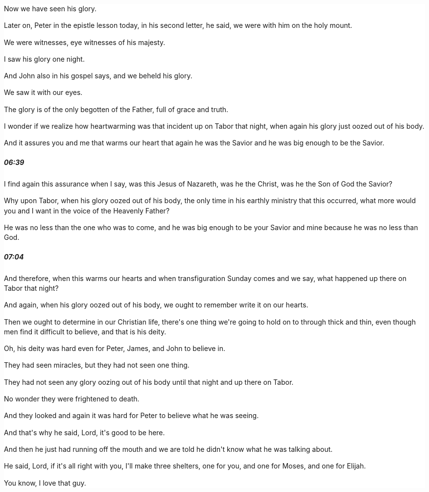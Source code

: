 Now we have seen his glory.

Later on, Peter in the epistle lesson today, in his second letter, he said, we were with him on the holy mount.

We were witnesses, eye witnesses of his majesty.

I saw his glory one night.

And John also in his gospel says, and we beheld his glory.

We saw it with our eyes.

The glory is of the only begotten of the Father, full of grace and truth.

I wonder if we realize how heartwarming was that incident up on Tabor that night, when again his glory just oozed out of his body.

And it assures you and me that warms our heart that again he was the Savior and he was big enough to be the Savior.

##### 06:39

I find again this assurance when I say, was this Jesus of Nazareth, was he the Christ, was he the Son of God the Savior?

Why upon Tabor, when his glory oozed out of his body, the only time in his earthly ministry that this occurred, what more would you and I want in the voice of the Heavenly Father?

He was no less than the one who was to come, and he was big enough to be your Savior and mine because he was no less than God.

##### 07:04

And therefore, when this warms our hearts and when transfiguration Sunday comes and we say, what happened up there on Tabor that night?

And again, when his glory oozed out of his body, we ought to remember write it on our hearts.

Then we ought to determine in our Christian life, there's one thing we're going to hold on to through thick and thin, even though men find it difficult to believe, and that is his deity.

Oh, his deity was hard even for Peter, James, and John to believe in.

They had seen miracles, but they had not seen one thing.

They had not seen any glory oozing out of his body until that night and up there on Tabor.

No wonder they were frightened to death.

And they looked and again it was hard for Peter to believe what he was seeing.

And that's why he said, Lord, it's good to be here.

And then he just had running off the mouth and we are told he didn't know what he was talking about.

He said, Lord, if it's all right with you, I'll make three shelters, one for you, and one for Moses, and one for Elijah.

You know, I love that guy.
